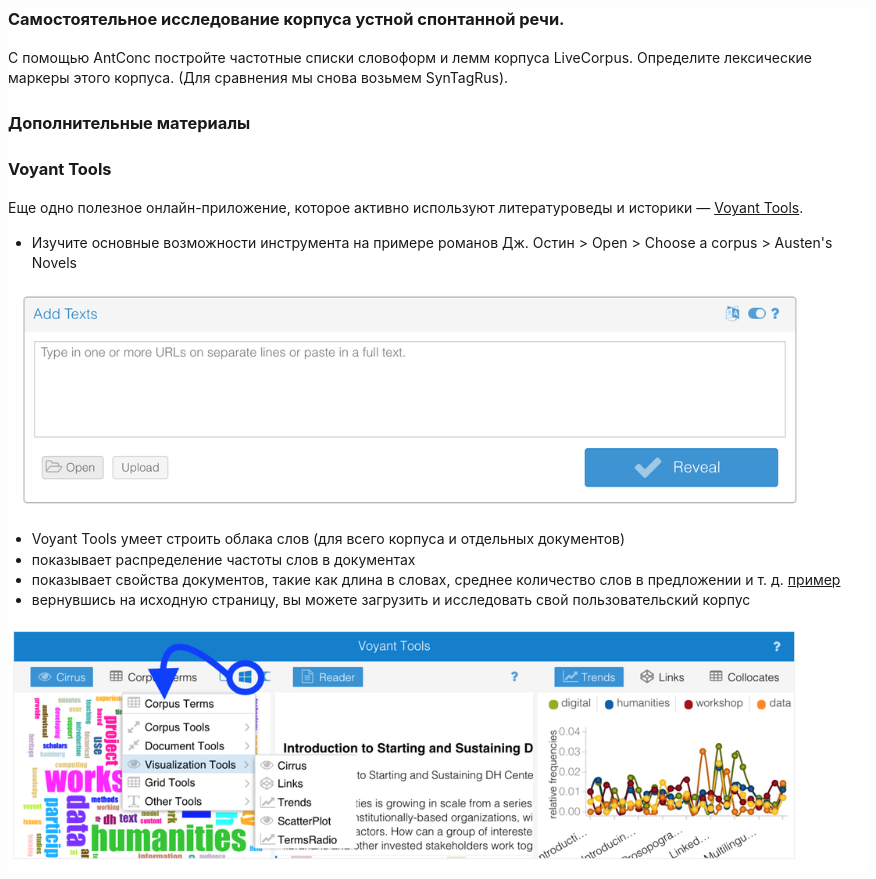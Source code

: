 ### Самостоятельное исследование корпуса устной спонтанной речи. 

С помощью AntConc постройте частотные списки словоформ и лемм корпуса LiveCorpus. Определите лексические маркеры этого корпуса. (Для сравнения мы снова возьмем SynTagRus). 


### Дополнительные материалы  

### Voyant Tools 

Еще одно полезное онлайн-приложение, которое активно используют литературоведы и историки — [Voyant Tools](https://voyant-tools.org).

* Изучите основные возможности инструмента на примере романов Дж. Остин
\> Open > Choose a corpus > Austen's Novels 

<img src="https://github.com/alekseyst/text_analysis_2024/blob/main/Practical_3/voyant-tools_1.png" width = "800"/>

* Voyant Tools умеет строить облака слов (для всего корпуса и отдельных документов)   
* показывает распределение частоты слов в документах  
* показывает свойства документов, такие как длина в словах, среднее количество слов в предложении и т. д. [пример](https://voyant-tools.org/?corpus=austen)  
* вернувшись на исходную страницу, вы можете загрузить и исследовать свой пользовательский корпус  

<img src="https://github.com/alekseyst/text_analysis_2024/blob/main/Practical_3/voyant-tools_2.png" width = "800"/>
